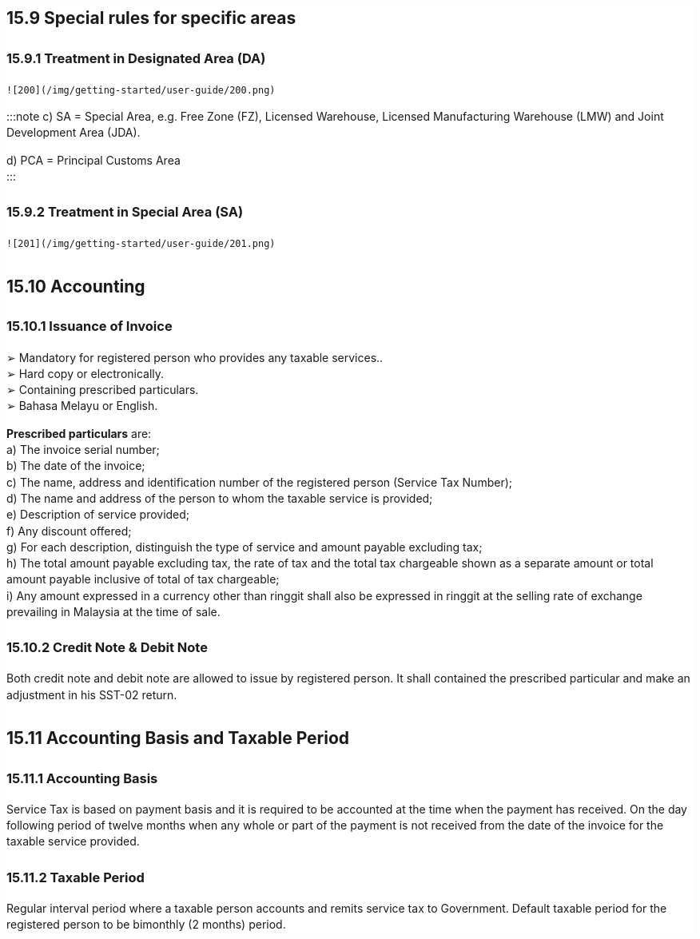 ## 15.9 Special rules for specific areas   
### 15.9.1 Treatment in Designated Area (DA)   
    ![200](/img/getting-started/user-guide/200.png)  

:::note
c) SA = Special Area, e.g. Free Zone (FZ), Licensed Warehouse, Licensed Manufacturing Warehouse (LMW) and Joint Development Area (JDA).   

d) PCA = Principal Customs Area   
:::

### 15.9.2 Treatment in Special Area (SA)   
    ![201](/img/getting-started/user-guide/201.png)  

## 15.10 Accounting   
### 15.10.1 Issuance of Invoice   
➢ Mandatory for registered person who provides any taxable services..   
➢ Hard copy or electronically.   
➢ Containing prescribed particulars.   
➢ Bahasa Melayu or English.   

**Prescribed particulars** are:   
a) The invoice serial number;    
b) The date of the invoice;   
c) The name, address and identification number of the registered person (Service Tax Number);    
d) The name and address of the person to whom the taxable service is provided;   
e) Description of service provided;   
f) Any discount offered;    
g) For each description, distinguish the type of service and amount payable excluding tax;    
h) The total amount payable excluding tax, the rate of tax and the total tax chargeable shown as a separate amount or total amount payable inclusive of total of tax chargeable;   
i) Any amount expressed in a currency other than ringgit shall also be expressed in ringgit at the selling rate of exchange prevailing in Malaysia at the time of sale.    

### 15.10.2 Credit Note & Debit Note   
Both credit note and debit note are allowed to issue by registered person. It shall contained the prescribed particular and make an adjustment in his SST-02 return.   

## 15.11 Accounting Basis and Taxable Period   
### 15.11.1 Accounting Basis   
Service Tax is based on payment basis and it is required to be accounted at the time when the payment has received. On the day following period of twelve months when any whole or part of the payment is not received from the date of the invoice for the taxable service provided.   

### 15.11.2 Taxable Period   
Regular interval period where a taxable person accounts and remits service tax to Government. Default taxable period for the registered person to be bimonthly (2 months) period.   

